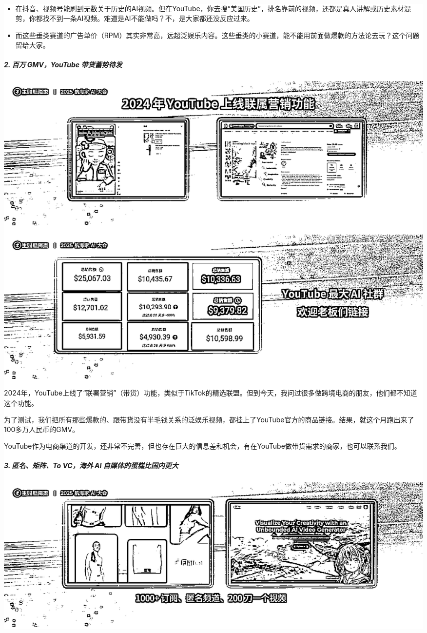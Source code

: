 *   在抖音、视频号能刷到无数关于历史的AI视频。但在YouTube，你去搜“美国历史”，排名靠前的视频，还都是真人讲解或历史素材混剪，你都找不到一条AI视频。难道是AI不能做吗？不，是大家都还没反应过来。

*   而这些垂类赛道的广告单价（RPM）其实非常高，远超泛娱乐内容。这些垂类的小赛道，能不能用前面做爆款的方法论去玩？这个问题留给大家。

##### 2\. 百万 GMV，YouTube 带货蓄势待发

![](img/1d61c50a6363623079bee4b49ad06dca.png)

![](img/b89c86c8b463378122f5400be645849a.png)

2024年，YouTube上线了“联署营销”（带货）功能，类似于TikTok的精选联盟。但到今天，我问过很多做跨境电商的朋友，他们都不知道这个功能。

为了测试，我们把所有那些爆款的、跟带货没有半毛钱关系的泛娱乐视频，都挂上了YouTube官方的商品链接。结果，就这个月跑出来了100多万人民币的GMV。

YouTube作为电商渠道的开发，还非常不完善，但也存在巨大的信息差和机会，有在YouTube做带货需求的商家，也可以联系我们。

##### 3\. 匿名、矩阵、To VC，海外 AI 自媒体的蛋糕比国内更大

![](img/ae743f307b43c7ad04221eec64a08f63.png)
